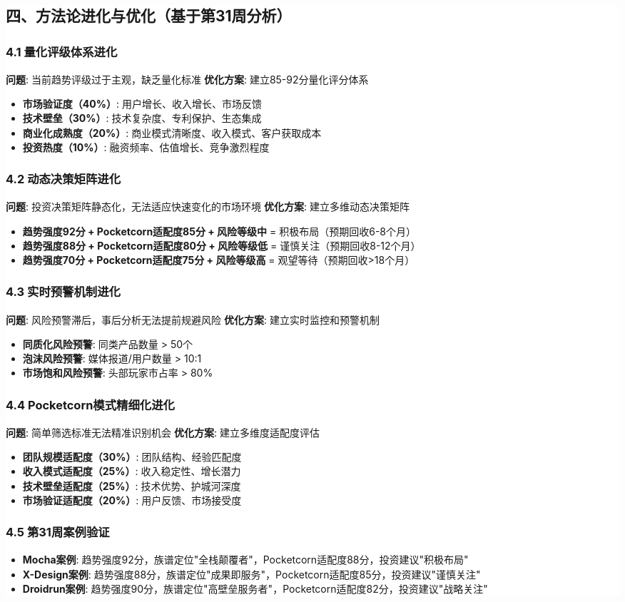 ## 四、方法论进化与优化（基于第31周分析）

### 4.1 量化评级体系进化
**问题**: 当前趋势评级过于主观，缺乏量化标准
**优化方案**: 建立85-92分量化评分体系
- **市场验证度（40%）**: 用户增长、收入增长、市场反馈
- **技术壁垒（30%）**: 技术复杂度、专利保护、生态集成  
- **商业化成熟度（20%）**: 商业模式清晰度、收入模式、客户获取成本
- **投资热度（10%）**: 融资频率、估值增长、竞争激烈程度

### 4.2 动态决策矩阵进化
**问题**: 投资决策矩阵静态化，无法适应快速变化的市场环境
**优化方案**: 建立多维动态决策矩阵
- **趋势强度92分 + Pocketcorn适配度85分 + 风险等级中** = 积极布局（预期回收6-8个月）
- **趋势强度88分 + Pocketcorn适配度80分 + 风险等级低** = 谨慎关注（预期回收8-12个月）
- **趋势强度70分 + Pocketcorn适配度75分 + 风险等级高** = 观望等待（预期回收>18个月）

### 4.3 实时预警机制进化
**问题**: 风险预警滞后，事后分析无法提前规避风险
**优化方案**: 建立实时监控和预警机制
- **同质化风险预警**: 同类产品数量 > 50个
- **泡沫风险预警**: 媒体报道/用户数量 > 10:1
- **市场饱和风险预警**: 头部玩家市占率 > 80%

### 4.4 Pocketcorn模式精细化进化
**问题**: 简单筛选标准无法精准识别机会
**优化方案**: 建立多维度适配度评估
- **团队规模适配度（30%）**: 团队结构、经验匹配度
- **收入模式适配度（25%）**: 收入稳定性、增长潜力
- **技术壁垒适配度（25%）**: 技术优势、护城河深度
- **市场验证适配度（20%）**: 用户反馈、市场接受度

### 4.5 第31周案例验证
- **Mocha案例**: 趋势强度92分，族谱定位"全栈颠覆者"，Pocketcorn适配度88分，投资建议"积极布局"
- **X-Design案例**: 趋势强度88分，族谱定位"成果即服务"，Pocketcorn适配度85分，投资建议"谨慎关注"
- **Droidrun案例**: 趋势强度90分，族谱定位"高壁垒服务者"，Pocketcorn适配度82分，投资建议"战略关注" 